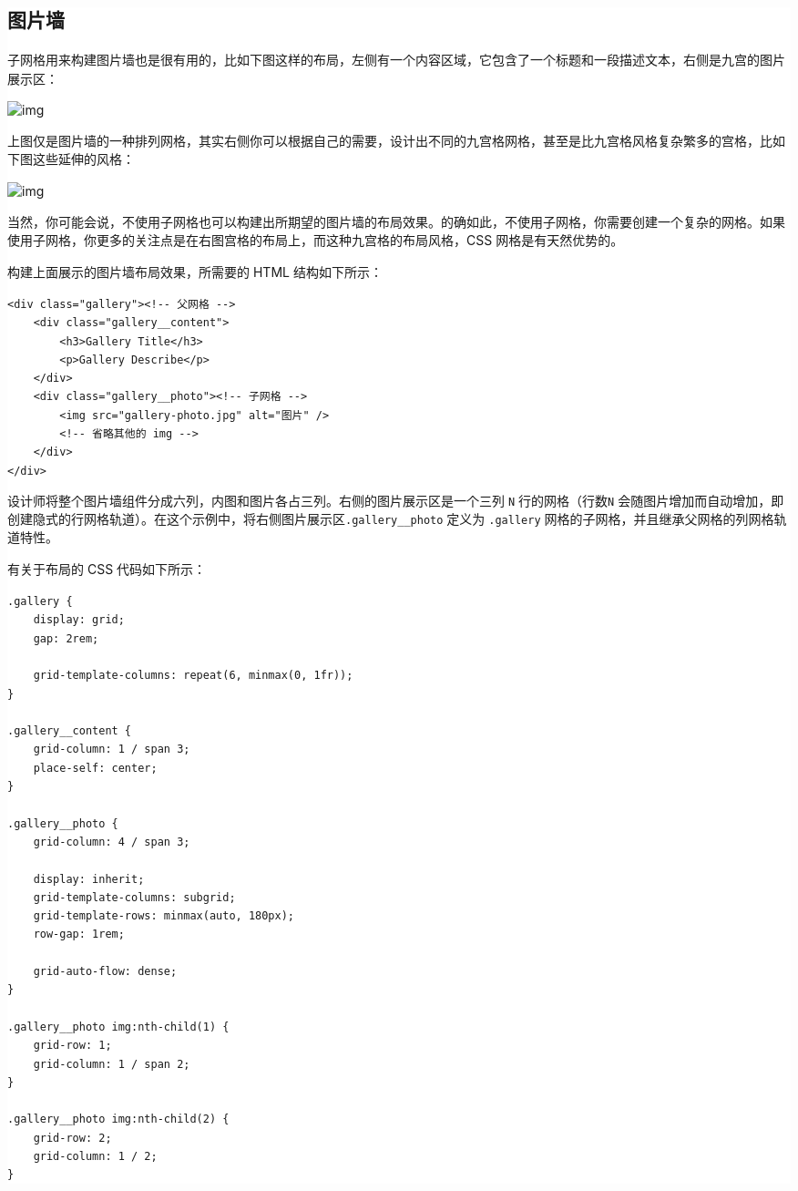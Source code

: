 ## 图片墙

子网格用来构建图片墙也是很有用的，比如下图这样的布局，左侧有一个内容区域，它包含了一个标题和一段描述文本，右侧是九宫的图片展示区：

![img](https://p3-juejin.byteimg.com/tos-cn-i-k3u1fbpfcp/ad67a745e17f409090f010d0f9631f54~tplv-k3u1fbpfcp-zoom-1.image)

上图仅是图片墙的一种排列网格，其实右侧你可以根据自己的需要，设计出不同的九宫格网格，甚至是比九宫格风格复杂繁多的宫格，比如下图这些延伸的风格：

![img](https://p3-juejin.byteimg.com/tos-cn-i-k3u1fbpfcp/d6b9538a3e5b43cc9e3a50d6c39e67f6~tplv-k3u1fbpfcp-zoom-1.image)

当然，你可能会说，不使用子网格也可以构建出所期望的图片墙的布局效果。的确如此，不使用子网格，你需要创建一个复杂的网格。如果使用子网格，你更多的关注点是在右图宫格的布局上，而这种九宫格的布局风格，CSS 网格是有天然优势的。

构建上面展示的图片墙布局效果，所需要的 HTML 结构如下所示：

```
<div class="gallery"><!-- 父网格 -->
    <div class="gallery__content">
        <h3>Gallery Title</h3>
        <p>Gallery Describe</p>
    </div>
    <div class="gallery__photo"><!-- 子网格 -->
        <img src="gallery-photo.jpg" alt="图片" />
        <!-- 省略其他的 img -->
    </div>
</div>
```

设计师将整个图片墙组件分成六列，内图和图片各占三列。右侧的图片展示区是一个三列 `N` 行的网格（行数`N` 会随图片增加而自动增加，即创建隐式的行网格轨道）。在这个示例中，将右侧图片展示区`.gallery__photo` 定义为 `.gallery` 网格的子网格，并且继承父网格的列网格轨道特性。

有关于布局的 CSS 代码如下所示：

```
.gallery {
    display: grid;
    gap: 2rem;
    
    grid-template-columns: repeat(6, minmax(0, 1fr));
}

.gallery__content {
    grid-column: 1 / span 3;
    place-self: center;
}

.gallery__photo {
    grid-column: 4 / span 3;
    
    display: inherit;
    grid-template-columns: subgrid;
    grid-template-rows: minmax(auto, 180px);
    row-gap: 1rem;
    
    grid-auto-flow: dense;
}

.gallery__photo img:nth-child(1) {
    grid-row: 1;
    grid-column: 1 / span 2;
}

.gallery__photo img:nth-child(2) {
    grid-row: 2;
    grid-column: 1 / 2;
}
```